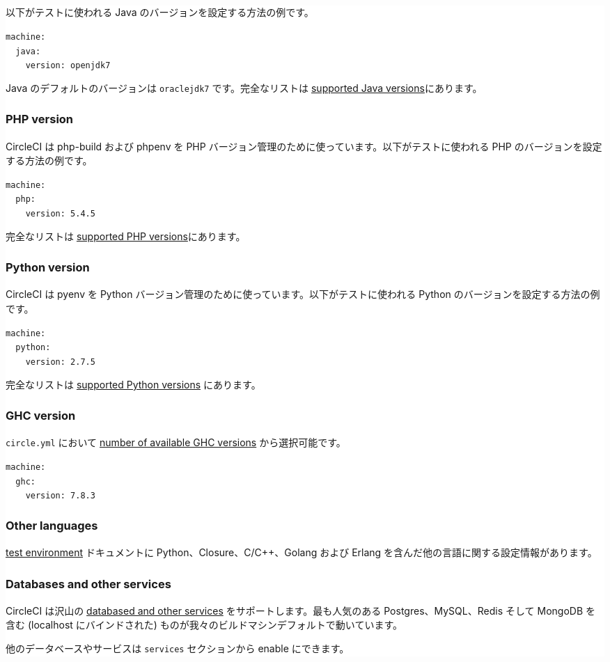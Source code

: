 以下がテストに使われる Java のバージョンを設定する方法の例です。

```
machine:
  java:
    version: openjdk7
```

Java のデフォルトのバージョンは `oraclejdk7` です。完全なリストは [supported Java versions](https://circleci.com/docs/environment#java)にあります。

### PHP version

CircleCI は php-build および phpenv を PHP バージョン管理のために使っています。以下がテストに使われる PHP のバージョンを設定する方法の例です。

```
machine:
  php:
    version: 5.4.5
```

完全なリストは [supported PHP versions](https://circleci.com/docs/environment#php)にあります。

### Python version

CircleCI は pyenv を Python バージョン管理のために使っています。以下がテストに使われる Python のバージョンを設定する方法の例です。

```
machine:
  python:
    version: 2.7.5
```

完全なリストは [supported Python versions](https://circleci.com/docs/environment#python) にあります。

### GHC version

`circle.yml` において [number of available GHC versions](https://circleci.com/docs/environment#haskell) から選択可能です。

```
machine:
  ghc:
    version: 7.8.3
```

### Other languages

[test environment](https://circleci.com/docs/environment) ドキュメントに Python、Closure、C/C++、Golang および Erlang を含んだ他の言語に関する設定情報があります。

### Databases and other services

CircleCI は沢山の [databased and other services](https://circleci.com/docs/environment#databases) をサポートします。最も人気のある Postgres、MySQL、Redis そして MongoDB を含む (localhost にバインドされた) ものが我々のビルドマシンデフォルトで動いています。

他のデータベースやサービスは `services` セクションから enable にできます。
